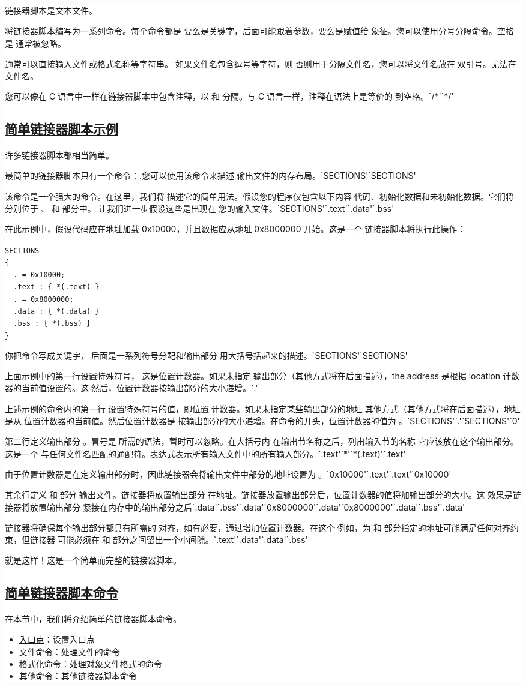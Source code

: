 链接器脚本是文本文件。

将链接器脚本编写为一系列命令。每个命令都是 要么是关键字，后面可能跟着参数，要么是赋值给 象征。您可以使用分号分隔命令。空格是 通常被忽略。

通常可以直接输入文件或格式名称等字符串。 如果文件名包含逗号等字符，则 否则用于分隔文件名，您可以将文件名放在 双引号。无法在 文件名。

您可以像在 C 语言中一样在链接器脚本中包含注释，以 和 分隔。与 C 语言一样，注释在语法上是等价的 到空格。\`/\*'\`\*/'

## [简单链接器脚本示例](https://home.cs.colorado.edu/~main/cs1300/doc/gnu/ld_toc.html#TOC8)

许多链接器脚本都相当简单。

最简单的链接器脚本只有一个命令：.您可以使用该命令来描述 输出文件的内存布局。\`SECTIONS'\`SECTIONS'

该命令是一个强大的命令。在这里，我们将 描述它的简单用法。假设您的程序仅包含以下内容 代码、初始化数据和未初始化数据。它们将分别位于 、 和 部分中。 让我们进一步假设这些是出现在 您的输入文件。\`SECTIONS'\`.text'\`.data'\`.bss'

在此示例中，假设代码应在地址加载 0x10000，并且数据应从地址 0x8000000 开始。这是一个 链接器脚本将执行此操作：

```
SECTIONS
{
  . = 0x10000;
  .text : { *(.text) }
  . = 0x8000000;
  .data : { *(.data) }
  .bss : { *(.bss) }
}
```

你把命令写成关键字， 后面是一系列符号分配和输出部分 用大括号括起来的描述。\`SECTIONS'\`SECTIONS'

上面示例中的第一行设置特殊符号， 这是位置计数器。如果未指定 输出部分（其他方式将在后面描述），the address 是根据 location 计数器的当前值设置的。这 然后，位置计数器按输出部分的大小递增。\`.'

上述示例的命令内的第一行 设置特殊符号的值，即位置 计数器。如果未指定某些输出部分的地址 其他方式（其他方式将在后面描述），地址是从 位置计数器的当前值。然后位置计数器是 按输出部分的大小递增。在命令的开头，位置计数器的值为 。\`SECTIONS'\`.'\`SECTIONS'\`0'

第二行定义输出部分 。冒号是 所需的语法，暂时可以忽略。在大括号内 在输出节名称之后，列出输入节的名称 它应该放在这个输出部分。这是一个 与任何文件名匹配的通配符。表达式表示所有输入文件中的所有输入部分。\`.text'\`\*'\`\*(.text)'\`.text'

由于位置计数器是在定义输出部分时，因此链接器会将输出文件中部分的地址设置为 。\`0x10000'\`.text'\`.text'\`0x10000'

其余行定义 和 部分 输出文件。链接器将放置输出部分 在地址。链接器放置输出部分后，位置计数器的值将加输出部分的大小。这 效果是链接器将放置输出部分 紧接在内存中的输出部分之后\`.data'\`.bss'\`.data'\`0x8000000'\`.data'\`0x8000000'\`.data'\`.bss'\`.data'

链接器将确保每个输出部分都具有所需的 对齐，如有必要，通过增加位置计数器。在这个 例如，为 和 部分指定的地址可能满足任何对齐约束，但链接器 可能必须在 和 部分之间留出一个小间隙。\`.text'\`.data'\`.data'\`.bss'

就是这样！这是一个简单而完整的链接器脚本。

## [简单链接器脚本命令](https://home.cs.colorado.edu/~main/cs1300/doc/gnu/ld_toc.html#TOC9)

在本节中，我们将介绍简单的链接器脚本命令。

- [入口点](https://home.cs.colorado.edu/~main/cs1300/doc/gnu/ld_3.html#SEC10)：设置入口点
- [文件命令](https://home.cs.colorado.edu/~main/cs1300/doc/gnu/ld_3.html#SEC11)：处理文件的命令
- [格式化命令](https://home.cs.colorado.edu/~main/cs1300/doc/gnu/ld_3.html#SEC12)：处理对象文件格式的命令
- [其他命令](https://home.cs.colorado.edu/~main/cs1300/doc/gnu/ld_3.html#SEC13)：其他链接器脚本命令
